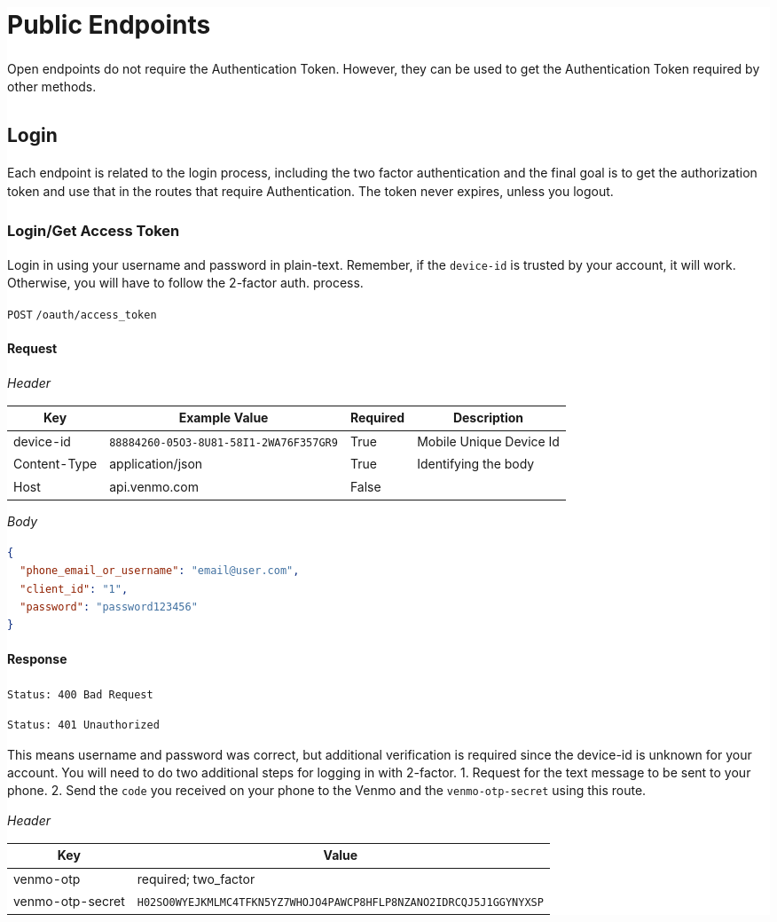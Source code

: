 # Public Endpoints

Open endpoints do not require the Authentication Token. However, they can be used to get the Authentication Token required by other methods.

## Login

Each endpoint is related to the login process, including the two factor authentication and the final goal is to get the authorization token and use that in the routes that require Authentication. The token never expires, unless you logout.

### Login/Get Access Token
Login in using your username and password in plain-text. Remember, if the `device-id` is trusted by your account, it will work. Otherwise, you will have to follow the 2-factor auth. process.

`POST` `/oauth/access_token`


#### Request

_Header_

| Key          | Example Value                          | Required | Description             |
| ------------ | -------------------------------------- | -------- | ----------------------- |
| device-id    | `88884260-05O3-8U81-58I1-2WA76F357GR9` | True     | Mobile Unique Device Id |
| Content-Type | application/json                       | True     | Identifying the body    |
| Host         | api.venmo.com                          | False    |                         |

_Body_

```json
{
  "phone_email_or_username": "email@user.com",
  "client_id": "1",
  "password": "password123456"
}
```

#### Response

`Status: 400 Bad Request`

`Status: 401 Unauthorized`

This means username and password was correct, but additional verification is required since the device-id is unknown for your account. You will need to do two additional steps for logging in with 2-factor. 1. Request for the text message to be sent to your phone. 2. Send the `code` you received on your phone to the Venmo and the `venmo-otp-secret` using this route.

_Header_

| Key              | Value                                                              |
| ---------------- | ------------------------------------------------------------------ |
| venmo-otp        | required; two_factor                                               |
| venmo-otp-secret | `H02SO0WYEJKMLMC4TFKN5YZ7WHOJO4PAWCP8HFLP8NZANO2IDRCQJ5J1GGYNYXSP` |
